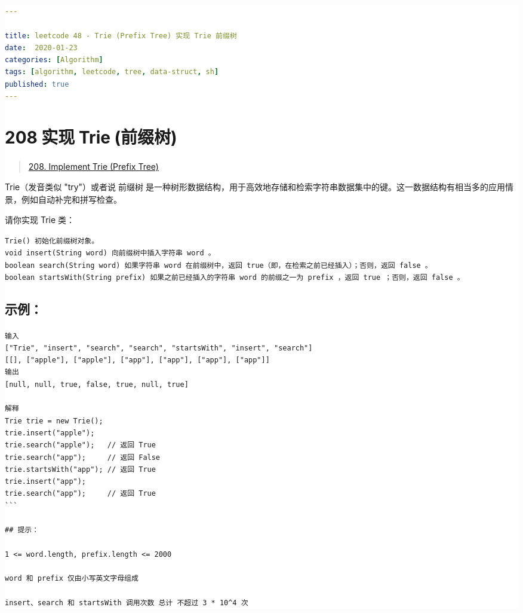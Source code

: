```yaml
---

title: leetcode 48 - Trie (Prefix Tree) 实现 Trie 前缀树
date:  2020-01-23 
categories: [Algorithm]
tags: [algorithm, leetcode, tree, data-struct, sh]
published: true
---
```



# 208 实现 Trie (前缀树)

> [208. Implement Trie (Prefix Tree)](https://leetcode.com/problems/implement-trie-prefix-tree/)

Trie（发音类似 "try"）或者说 前缀树 是一种树形数据结构，用于高效地存储和检索字符串数据集中的键。这一数据结构有相当多的应用情景，例如自动补完和拼写检查。

请你实现 Trie 类：

```
Trie() 初始化前缀树对象。
void insert(String word) 向前缀树中插入字符串 word 。
boolean search(String word) 如果字符串 word 在前缀树中，返回 true（即，在检索之前已经插入）；否则，返回 false 。
boolean startsWith(String prefix) 如果之前已经插入的字符串 word 的前缀之一为 prefix ，返回 true ；否则，返回 false 。
```

## 示例：

```
输入
["Trie", "insert", "search", "search", "startsWith", "insert", "search"]
[[], ["apple"], ["apple"], ["app"], ["app"], ["app"], ["app"]]
输出
[null, null, true, false, true, null, true]

解释
Trie trie = new Trie();
trie.insert("apple");
trie.search("apple");   // 返回 True
trie.search("app");     // 返回 False
trie.startsWith("app"); // 返回 True
trie.insert("app");
trie.search("app");     // 返回 True
``` 

## 提示：

1 <= word.length, prefix.length <= 2000

word 和 prefix 仅由小写英文字母组成

insert、search 和 startsWith 调用次数 总计 不超过 3 * 10^4 次
